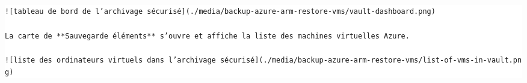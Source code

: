     ![tableau de bord de l’archivage sécurisé](./media/backup-azure-arm-restore-vms/vault-dashboard.png)

    La carte de **Sauvegarde éléments** s’ouvre et affiche la liste des machines virtuelles Azure.

    ![liste des ordinateurs virtuels dans l’archivage sécurisé](./media/backup-azure-arm-restore-vms/list-of-vms-in-vault.png)
